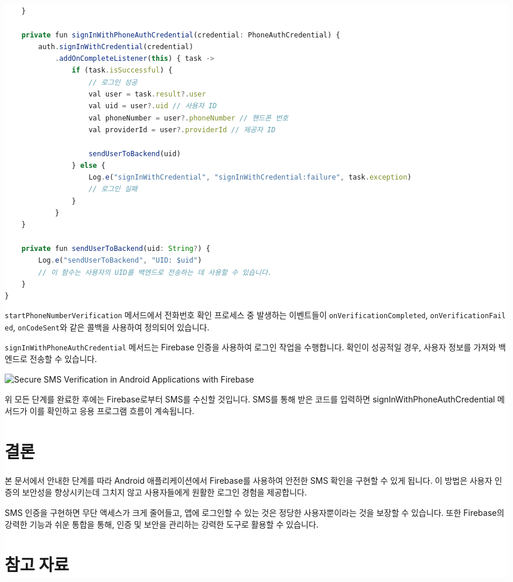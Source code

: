 ```js
    }

    private fun signInWithPhoneAuthCredential(credential: PhoneAuthCredential) {
        auth.signInWithCredential(credential)
            .addOnCompleteListener(this) { task ->
                if (task.isSuccessful) {
                    // 로그인 성공
                    val user = task.result?.user
                    val uid = user?.uid // 사용자 ID
                    val phoneNumber = user?.phoneNumber // 핸드폰 번호
                    val providerId = user?.providerId // 제공자 ID

                    sendUserToBackend(uid)
                } else {
                    Log.e("signInWithCredential", "signInWithCredential:failure", task.exception)
                    // 로그인 실패
                }
            }
    }

    private fun sendUserToBackend(uid: String?) {
        Log.e("sendUserToBackend", "UID: $uid")
        // 이 함수는 사용자의 UID를 백엔드로 전송하는 데 사용할 수 있습니다.
    }
}
```

`startPhoneNumberVerification` 메서드에서 전화번호 확인 프로세스 중 발생하는 이벤트들이 `onVerificationCompleted`, `onVerificationFailed`, `onCodeSent`와 같은 콜백을 사용하여 정의되어 있습니다.

`signInWithPhoneAuthCredential` 메서드는 Firebase 인증을 사용하여 로그인 작업을 수행합니다. 확인이 성공적일 경우, 사용자 정보를 가져와 백엔드로 전송할 수 있습니다.

<div class="content-ad"></div>

![Secure SMS Verification in Android Applications with Firebase](/assets/img/2024-06-27-SecureSMSVerificationinAndroidApplicationswithFirebase_1.png)

위 모든 단계를 완료한 후에는 Firebase로부터 SMS를 수신할 것입니다. SMS를 통해 받은 코드를 입력하면 signInWithPhoneAuthCredential 메서드가 이를 확인하고 응용 프로그램 흐름이 계속됩니다.

# 결론

본 문서에서 안내한 단계를 따라 Android 애플리케이션에서 Firebase를 사용하여 안전한 SMS 확인을 구현할 수 있게 됩니다. 이 방법은 사용자 인증의 보안성을 향상시키는데 그치지 않고 사용자들에게 원활한 로그인 경험을 제공합니다.

<div class="content-ad"></div>

SMS 인증을 구현하면 무단 액세스가 크게 줄어들고, 앱에 로그인할 수 있는 것은 정당한 사용자뿐이라는 것을 보장할 수 있습니다. 또한 Firebase의 강력한 기능과 쉬운 통합을 통해, 인증 및 보안을 관리하는 강력한 도구로 활용할 수 있습니다.

# 참고 자료
